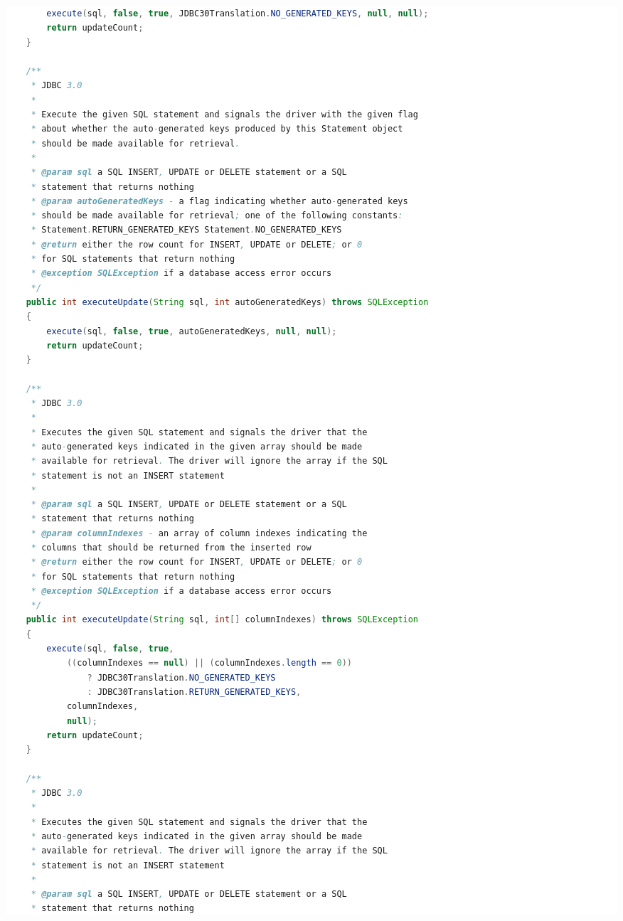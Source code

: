 ```java
		execute(sql, false, true, JDBC30Translation.NO_GENERATED_KEYS, null, null);
		return updateCount;
	}

    /**
     * JDBC 3.0
     *
     * Execute the given SQL statement and signals the driver with the given flag
     * about whether the auto-generated keys produced by this Statement object
     * should be made available for retrieval.
     *
     * @param sql a SQL INSERT, UPDATE or DELETE statement or a SQL
     * statement that returns nothing
     * @param autoGeneratedKeys - a flag indicating whether auto-generated keys
     * should be made available for retrieval; one of the following constants:
     * Statement.RETURN_GENERATED_KEYS Statement.NO_GENERATED_KEYS
     * @return either the row count for INSERT, UPDATE or DELETE; or 0
     * for SQL statements that return nothing
     * @exception SQLException if a database access error occurs
     */
	public int executeUpdate(String sql, int autoGeneratedKeys) throws SQLException
	{
		execute(sql, false, true, autoGeneratedKeys, null, null);
		return updateCount;
	}

    /**
     * JDBC 3.0
     *
     * Executes the given SQL statement and signals the driver that the
     * auto-generated keys indicated in the given array should be made
     * available for retrieval. The driver will ignore the array if the SQL
     * statement is not an INSERT statement
     *
     * @param sql a SQL INSERT, UPDATE or DELETE statement or a SQL
     * statement that returns nothing
     * @param columnIndexes - an array of column indexes indicating the
     * columns that should be returned from the inserted row
     * @return either the row count for INSERT, UPDATE or DELETE; or 0
     * for SQL statements that return nothing
     * @exception SQLException if a database access error occurs
     */
	public int executeUpdate(String sql, int[] columnIndexes) throws SQLException
	{
		execute(sql, false, true,
			((columnIndexes == null) || (columnIndexes.length == 0))
				? JDBC30Translation.NO_GENERATED_KEYS
				: JDBC30Translation.RETURN_GENERATED_KEYS,
			columnIndexes,
			null);
		return updateCount;
	}

    /**
     * JDBC 3.0
     *
     * Executes the given SQL statement and signals the driver that the
     * auto-generated keys indicated in the given array should be made
     * available for retrieval. The driver will ignore the array if the SQL
     * statement is not an INSERT statement
     *
     * @param sql a SQL INSERT, UPDATE or DELETE statement or a SQL
     * statement that returns nothing
```